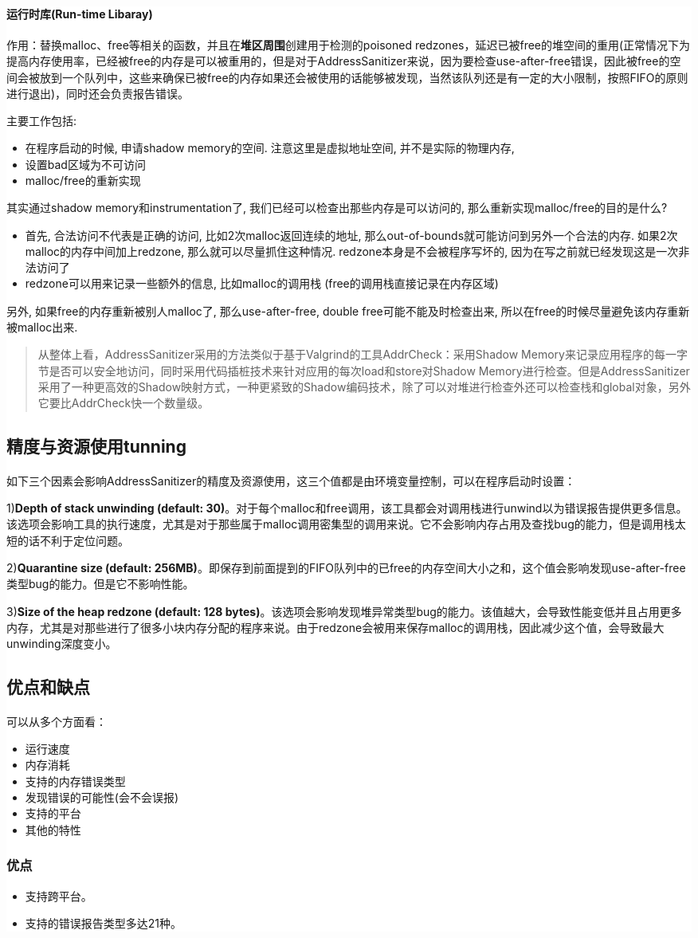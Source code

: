 

#### 运行时库(Run-time Libaray)

作用：替换malloc、free等相关的函数，并且在**堆区周围**创建用于检测的poisoned redzones，延迟已被free的堆空间的重用(正常情况下为提高内存使用率，已经被free的内存是可以被重用的，但是对于AddressSanitizer来说，因为要检查use-after-free错误，因此被free的空间会被放到一个队列中，这些来确保已被free的内存如果还会被使用的话能够被发现，当然该队列还是有一定的大小限制，按照FIFO的原则进行退出)，同时还会负责报告错误。

主要工作包括:

- 在程序启动的时候, 申请shadow memory的空间. 注意这里是虚拟地址空间, 并不是实际的物理内存,
- 设置bad区域为不可访问
- malloc/free的重新实现

其实通过shadow memory和instrumentation了, 我们已经可以检查出那些内存是可以访问的, 那么重新实现malloc/free的目的是什么?

- 首先, 合法访问不代表是正确的访问, 比如2次malloc返回连续的地址, 那么out-of-bounds就可能访问到另外一个合法的内存. 如果2次malloc的内存中间加上redzone, 那么就可以尽量抓住这种情况. redzone本身是不会被程序写坏的, 因为在写之前就已经发现这是一次非法访问了
- redzone可以用来记录一些额外的信息, 比如malloc的调用栈 (free的调用栈直接记录在内存区域)

另外, 如果free的内存重新被别人malloc了, 那么use-after-free, double free可能不能及时检查出来, 所以在free的时候尽量避免该内存重新被malloc出来.

> 从整体上看，AddressSanitizer采用的方法类似于基于Valgrind的工具AddrCheck：采用Shadow Memory来记录应用程序的每一字节是否可以安全地访问，同时采用代码插桩技术来针对应用的每次load和store对Shadow Memory进行检查。但是AddressSanitizer采用了一种更高效的Shadow映射方式，一种更紧致的Shadow编码技术，除了可以对堆进行检查外还可以检查栈和global对象，另外它要比AddrCheck快一个数量级。



## 精度与资源使用tunning

如下三个因素会影响AddressSanitizer的精度及资源使用，这三个值都是由环境变量控制，可以在程序启动时设置：

1)**Depth of stack unwinding (default: 30)**。对于每个malloc和free调用，该工具都会对调用栈进行unwind以为错误报告提供更多信息。该选项会影响工具的执行速度，尤其是对于那些属于malloc调用密集型的调用来说。它不会影响内存占用及查找bug的能力，但是调用栈太短的话不利于定位问题。

2)**Quarantine size (default: 256MB)**。即保存到前面提到的FIFO队列中的已free的内存空间大小之和，这个值会影响发现use-after-free类型bug的能力。但是它不影响性能。

3)**Size of the heap redzone (default: 128 bytes)**。该选项会影响发现堆异常类型bug的能力。该值越大，会导致性能变低并且占用更多内存，尤其是对那些进行了很多小块内存分配的程序来说。由于redzone会被用来保存malloc的调用栈，因此减少这个值，会导致最大unwinding深度变小。



## 优点和缺点

可以从多个方面看：

- 运行速度
- 内存消耗
- 支持的内存错误类型
- 发现错误的可能性(会不会误报)
- 支持的平台
- 其他的特性

### 优点

- 支持跨平台。

- 支持的错误报告类型多达21种。
